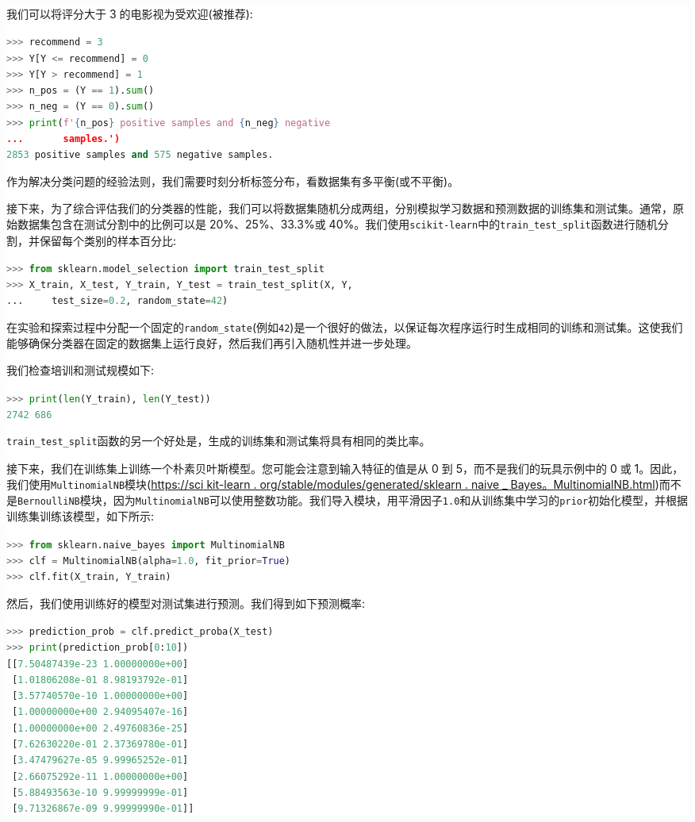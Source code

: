 我们可以将评分大于 3 的电影视为受欢迎(被推荐):

```py
>>> recommend = 3
>>> Y[Y <= recommend] = 0
>>> Y[Y > recommend] = 1
>>> n_pos = (Y == 1).sum()
>>> n_neg = (Y == 0).sum()
>>> print(f'{n_pos} positive samples and {n_neg} negative 
...       samples.')
2853 positive samples and 575 negative samples. 
```

作为解决分类问题的经验法则，我们需要时刻分析标签分布，看数据集有多平衡(或不平衡)。

接下来，为了综合评估我们的分类器的性能，我们可以将数据集随机分成两组，分别模拟学习数据和预测数据的训练集和测试集。通常，原始数据集包含在测试分割中的比例可以是 20%、25%、33.3%或 40%。我们使用`scikit-learn`中的`train_test_split`函数进行随机分割，并保留每个类别的样本百分比:

```py
>>> from sklearn.model_selection import train_test_split
>>> X_train, X_test, Y_train, Y_test = train_test_split(X, Y,
...     test_size=0.2, random_state=42) 
```

在实验和探索过程中分配一个固定的`random_state`(例如`42`)是一个很好的做法，以保证每次程序运行时生成相同的训练和测试集。这使我们能够确保分类器在固定的数据集上运行良好，然后我们再引入随机性并进一步处理。

我们检查培训和测试规模如下:

```py
>>> print(len(Y_train), len(Y_test))
2742 686 
```

`train_test_split`函数的另一个好处是，生成的训练集和测试集将具有相同的类比率。

接下来，我们在训练集上训练一个朴素贝叶斯模型。您可能会注意到输入特征的值是从 0 到 5，而不是我们的玩具示例中的 0 或 1。因此，我们使用`MultinomialNB`模块([https://sci kit-learn . org/stable/modules/generated/sklearn . naive _ Bayes。MultinomialNB.html](https://scikit-learn.org/stable/modules/generated/sklearn.naive_bayes.MultinomialNB.html))而不是`BernoulliNB`模块，因为`MultinomialNB`可以使用整数功能。我们导入模块，用平滑因子`1.0`和从训练集中学习的`prior`初始化模型，并根据训练集训练该模型，如下所示:

```py
>>> from sklearn.naive_bayes import MultinomialNB
>>> clf = MultinomialNB(alpha=1.0, fit_prior=True)
>>> clf.fit(X_train, Y_train) 
```

然后，我们使用训练好的模型对测试集进行预测。我们得到如下预测概率:

```py
>>> prediction_prob = clf.predict_proba(X_test)
>>> print(prediction_prob[0:10])
[[7.50487439e-23 1.00000000e+00]
 [1.01806208e-01 8.98193792e-01]
 [3.57740570e-10 1.00000000e+00]
 [1.00000000e+00 2.94095407e-16]
 [1.00000000e+00 2.49760836e-25]
 [7.62630220e-01 2.37369780e-01]
 [3.47479627e-05 9.99965252e-01]
 [2.66075292e-11 1.00000000e+00]
 [5.88493563e-10 9.99999999e-01]
 [9.71326867e-09 9.99999990e-01]] 
```
